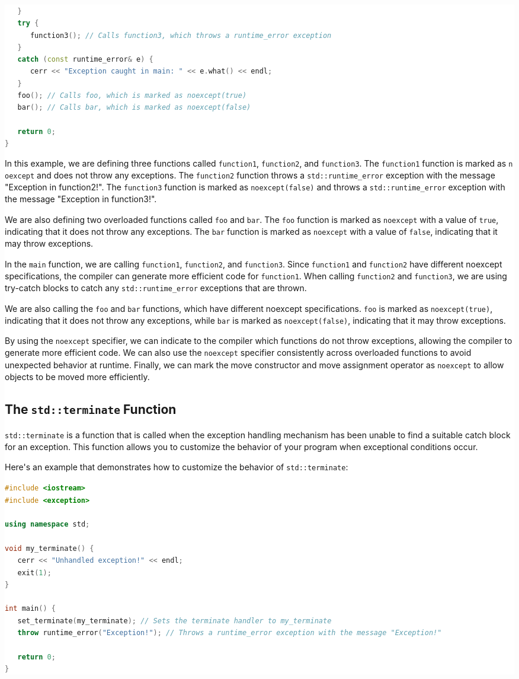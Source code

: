 ```cpp
   }
   try {
      function3(); // Calls function3, which throws a runtime_error exception
   }
   catch (const runtime_error& e) {
      cerr << "Exception caught in main: " << e.what() << endl;
   }
   foo(); // Calls foo, which is marked as noexcept(true)
   bar(); // Calls bar, which is marked as noexcept(false)

   return 0;
}
```
In this example, we are defining three functions called `function1`, `function2`, and `function3`. The `function1` function is marked as `noexcept` and does not throw any exceptions. The `function2` function throws a `std::runtime_error` exception with the message "Exception in function2!". The `function3` function is marked as `noexcept(false)` and throws a `std::runtime_error` exception with the message "Exception in function3!".

We are also defining two overloaded functions called `foo` and `bar`. The `foo` function is marked as `noexcept` with a value of `true`, indicating that it does not throw any exceptions. The `bar` function is marked as `noexcept` with a value of `false`, indicating that it may throw exceptions.

In the `main` function, we are calling `function1`, `function2`, and `function3`. Since `function1` and `function2` have different noexcept specifications, the compiler can generate more efficient code for `function1`. When calling `function2` and `function3`, we are using try-catch blocks to catch any `std::runtime_error` exceptions that are thrown.

We are also calling the `foo` and `bar` functions, which have different noexcept specifications. `foo` is marked as `noexcept(true)`, indicating that it does not throw any exceptions, while `bar` is marked as `noexcept(false)`, indicating that it may throw exceptions.

By using the `noexcept` specifier, we can indicate to the compiler which functions do not throw exceptions, allowing the compiler to generate more efficient code. We can also use the `noexcept` specifier consistently across overloaded functions to avoid unexpected behavior at runtime. Finally, we can mark the move constructor and move assignment operator as `noexcept` to allow objects to be moved more efficiently.

## The `std::terminate` Function
`std::terminate` is a function that is called when the exception handling mechanism has been unable to find a suitable catch block for an exception. This function allows you to customize the behavior of your program when exceptional conditions occur.

Here's an example that demonstrates how to customize the behavior of `std::terminate`:
```cpp
#include <iostream>
#include <exception>

using namespace std;

void my_terminate() {
   cerr << "Unhandled exception!" << endl;
   exit(1);
}

int main() {
   set_terminate(my_terminate); // Sets the terminate handler to my_terminate
   throw runtime_error("Exception!"); // Throws a runtime_error exception with the message "Exception!"

   return 0;
}
```